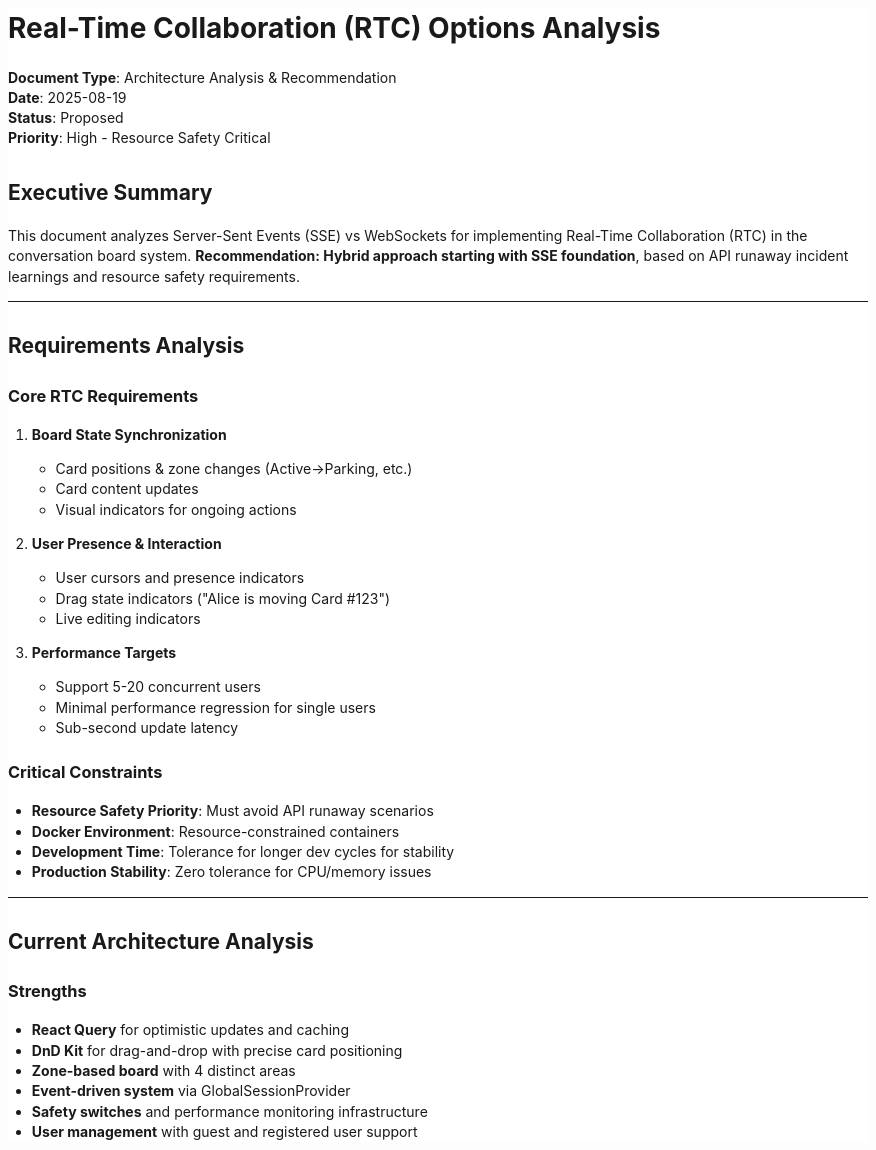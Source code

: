 # Real-Time Collaboration (RTC) Options Analysis

**Document Type**: Architecture Analysis & Recommendation  
**Date**: 2025-08-19  
**Status**: Proposed  
**Priority**: High - Resource Safety Critical  

## Executive Summary

This document analyzes Server-Sent Events (SSE) vs WebSockets for implementing Real-Time Collaboration (RTC) in the conversation board system. **Recommendation: Hybrid approach starting with SSE foundation**, based on API runaway incident learnings and resource safety requirements.

---

## Requirements Analysis

### Core RTC Requirements
1. **Board State Synchronization**
   - Card positions & zone changes (Active→Parking, etc.)
   - Card content updates
   - Visual indicators for ongoing actions

2. **User Presence & Interaction**
   - User cursors and presence indicators
   - Drag state indicators ("Alice is moving Card #123")
   - Live editing indicators

3. **Performance Targets**
   - Support 5-20 concurrent users
   - Minimal performance regression for single users
   - Sub-second update latency

### Critical Constraints
- **Resource Safety Priority**: Must avoid API runaway scenarios
- **Docker Environment**: Resource-constrained containers
- **Development Time**: Tolerance for longer dev cycles for stability
- **Production Stability**: Zero tolerance for CPU/memory issues

---

## Current Architecture Analysis

### Strengths
- **React Query** for optimistic updates and caching
- **DnD Kit** for drag-and-drop with precise card positioning
- **Zone-based board** with 4 distinct areas
- **Event-driven system** via GlobalSessionProvider
- **Safety switches** and performance monitoring infrastructure
- **User management** with guest and registered user support
